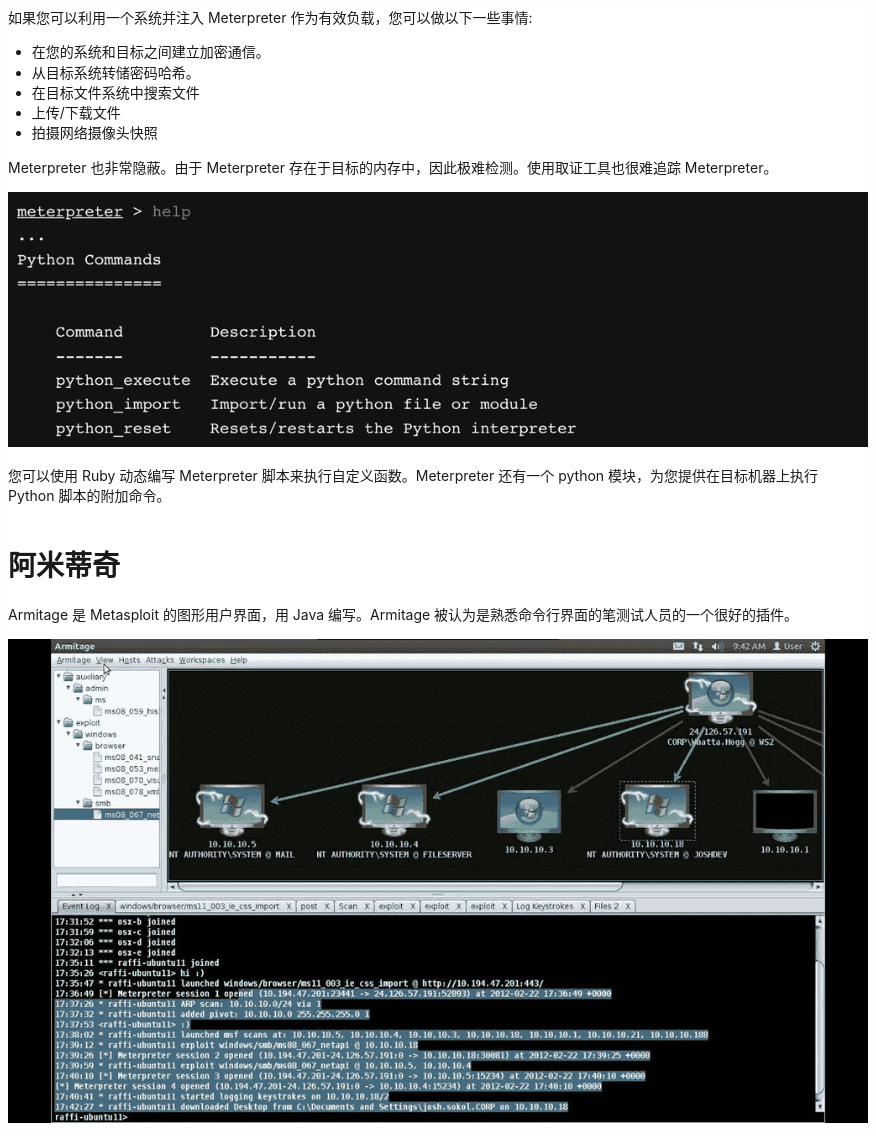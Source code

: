 如果您可以利用一个系统并注入 Meterpreter 作为有效负载，您可以做以下一些事情:

*   在您的系统和目标之间建立加密通信。
*   从目标系统转储密码哈希。
*   在目标文件系统中搜索文件
*   上传/下载文件
*   拍摄网络摄像头快照

Meterpreter 也非常隐蔽。由于 Meterpreter 存在于目标的内存中，因此极难检测。使用取证工具也很难追踪 Meterpreter。

![1-17](img/bdc250e2a43d84337e04beff44be30c6.png)

您可以使用 Ruby 动态编写 Meterpreter 脚本来执行自定义函数。Meterpreter 还有一个 python 模块，为您提供在目标机器上执行 Python 脚本的附加命令。

# 阿米蒂奇

Armitage 是 Metasploit 的图形用户界面，用 Java 编写。Armitage 被认为是熟悉命令行界面的笔测试人员的一个很好的插件。

![1-12](img/b31c356c1c965e6da05f940fa1d80821.png)
